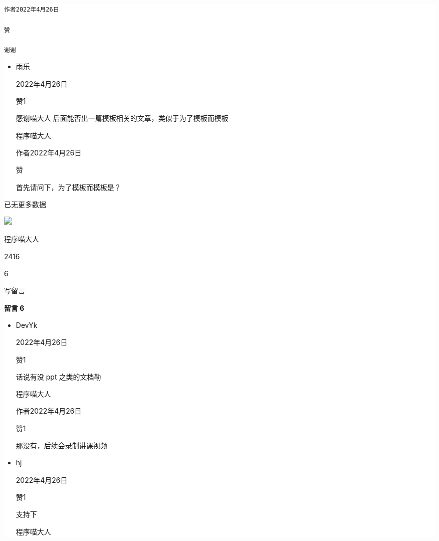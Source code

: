     作者2022年4月26日
    
    赞
    
    谢谢
    
- 雨乐
    
    2022年4月26日
    
    赞1
    
    感谢喵大人 后面能否出一篇模板相关的文章，类似于为了模板而模板
    
    程序喵大人
    
    作者2022年4月26日
    
    赞
    
    首先请问下，为了模板而模板是？
    

已无更多数据

[](javacript:;)

![](http://mmbiz.qpic.cn/sz_mmbiz_png/Av3j9GXyMmGmg0HNK7fR6Peq3uf9pUoN5Qt0s0ia8IH97pvIiaADsEvy9nm3YnR5bmA13O8ic0JJOicQO0IboKGdZg/300?wx_fmt=png&wxfrom=18)

程序喵大人

2416

6

写留言

**留言 6**

- DevYk
    
    2022年4月26日
    
    赞1
    
    话说有没 ppt 之类的文档勒
    
    程序喵大人
    
    作者2022年4月26日
    
    赞1
    
    那没有，后续会录制讲课视频
    
- hj
    
    2022年4月26日
    
    赞1
    
    支持下
    
    程序喵大人
    